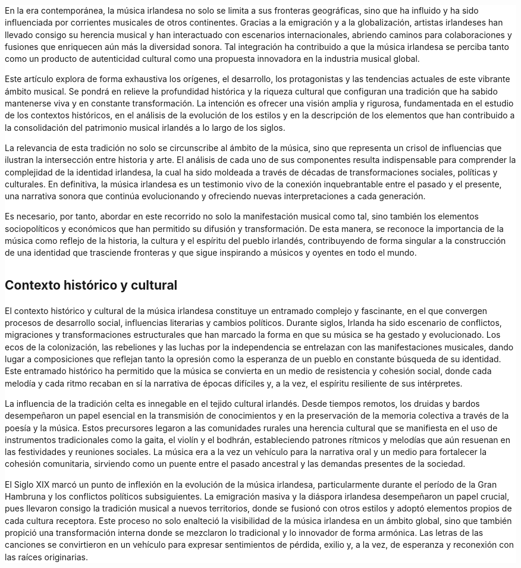 En la era contemporánea, la música irlandesa no solo se limita a sus fronteras geográficas, sino que ha influido y ha sido influenciada por corrientes musicales de otros continentes. Gracias a la emigración y a la globalización, artistas irlandeses han llevado consigo su herencia musical y han interactuado con escenarios internacionales, abriendo caminos para colaboraciones y fusiones que enriquecen aún más la diversidad sonora. Tal integración ha contribuido a que la música irlandesa se perciba tanto como un producto de autenticidad cultural como una propuesta innovadora en la industria musical global.  

Este artículo explora de forma exhaustiva los orígenes, el desarrollo, los protagonistas y las tendencias actuales de este vibrante ámbito musical. Se pondrá en relieve la profundidad histórica y la riqueza cultural que configuran una tradición que ha sabido mantenerse viva y en constante transformación. La intención es ofrecer una visión amplia y rigurosa, fundamentada en el estudio de los contextos históricos, en el análisis de la evolución de los estilos y en la descripción de los elementos que han contribuido a la consolidación del patrimonio musical irlandés a lo largo de los siglos.

La relevancia de esta tradición no solo se circunscribe al ámbito de la música, sino que representa un crisol de influencias que ilustran la intersección entre historia y arte. El análisis de cada uno de sus componentes resulta indispensable para comprender la complejidad de la identidad irlandesa, la cual ha sido moldeada a través de décadas de transformaciones sociales, políticas y culturales. En definitiva, la música irlandesa es un testimonio vivo de la conexión inquebrantable entre el pasado y el presente, una narrativa sonora que continúa evolucionando y ofreciendo nuevas interpretaciones a cada generación.  

Es necesario, por tanto, abordar en este recorrido no solo la manifestación musical como tal, sino también los elementos sociopolíticos y económicos que han permitido su difusión y transformación. De esta manera, se reconoce la importancia de la música como reflejo de la historia, la cultura y el espíritu del pueblo irlandés, contribuyendo de forma singular a la construcción de una identidad que trasciende fronteras y que sigue inspirando a músicos y oyentes en todo el mundo.


## Contexto histórico y cultural

El contexto histórico y cultural de la música irlandesa constituye un entramado complejo y fascinante, en el que convergen procesos de desarrollo social, influencias literarias y cambios políticos. Durante siglos, Irlanda ha sido escenario de conflictos, migraciones y transformaciones estructurales que han marcado la forma en que su música se ha gestado y evolucionado. Los ecos de la colonización, las rebeliones y las luchas por la independencia se entrelazan con las manifestaciones musicales, dando lugar a composiciones que reflejan tanto la opresión como la esperanza de un pueblo en constante búsqueda de su identidad. Este entramado histórico ha permitido que la música se convierta en un medio de resistencia y cohesión social, donde cada melodía y cada ritmo recaban en sí la narrativa de épocas difíciles y, a la vez, el espíritu resiliente de sus intérpretes.

La influencia de la tradición celta es innegable en el tejido cultural irlandés. Desde tiempos remotos, los druidas y bardos desempeñaron un papel esencial en la transmisión de conocimientos y en la preservación de la memoria colectiva a través de la poesía y la música. Estos precursores legaron a las comunidades rurales una herencia cultural que se manifiesta en el uso de instrumentos tradicionales como la gaita, el violín y el bodhrán, estableciendo patrones rítmicos y melodías que aún resuenan en las festividades y reuniones sociales. La música era a la vez un vehículo para la narrativa oral y un medio para fortalecer la cohesión comunitaria, sirviendo como un puente entre el pasado ancestral y las demandas presentes de la sociedad.

El Siglo XIX marcó un punto de inflexión en la evolución de la música irlandesa, particularmente durante el período de la Gran Hambruna y los conflictos políticos subsiguientes. La emigración masiva y la diáspora irlandesa desempeñaron un papel crucial, pues llevaron consigo la tradición musical a nuevos territorios, donde se fusionó con otros estilos y adoptó elementos propios de cada cultura receptora. Este proceso no solo enalteció la visibilidad de la música irlandesa en un ámbito global, sino que también propició una transformación interna donde se mezclaron lo tradicional y lo innovador de forma armónica. Las letras de las canciones se convirtieron en un vehículo para expresar sentimientos de pérdida, exilio y, a la vez, de esperanza y reconexión con las raíces originarias.
